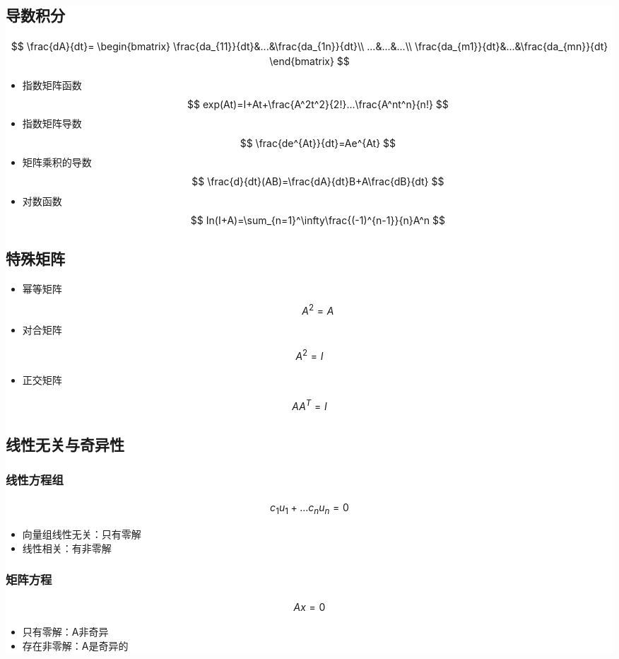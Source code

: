## 导数积分
$$
\frac{dA}{dt}=
\begin{bmatrix}
\frac{da_{11}}{dt}&...&\frac{da_{1n}}{dt}\\
...&...&...\\
\frac{da_{m1}}{dt}&...&\frac{da_{mn}}{dt}
\end{bmatrix}
$$
+ 指数矩阵函数
$$
exp(At)=I+At+\frac{A^2t^2}{2!}...\frac{A^nt^n}{n!}
$$
+ 指数矩阵导数
$$
\frac{de^{At}}{dt}=Ae^{At}
$$
+ 矩阵乘积的导数
$$
\frac{d}{dt}(AB)=\frac{dA}{dt}B+A\frac{dB}{dt}
$$
+ 对数函数
$$
In(I+A)=\sum_{n=1}^\infty\frac{(-1)^{n-1}}{n}A^n
$$
## 特殊矩阵
+ 幂等矩阵
$$
A^2=A
$$
+ 对合矩阵

$$
A^2=I
$$
+ 正交矩阵

$$
AA^T=I
$$

## 线性无关与奇异性
### 线性方程组
$$
c_1u_1+...c_nu_n=0
$$
+ 向量组线性无关：只有零解
+ 线性相关：有非零解
### 矩阵方程
$$
Ax=0
$$
+ 只有零解：A非奇异
+ 存在非零解：A是奇异的
